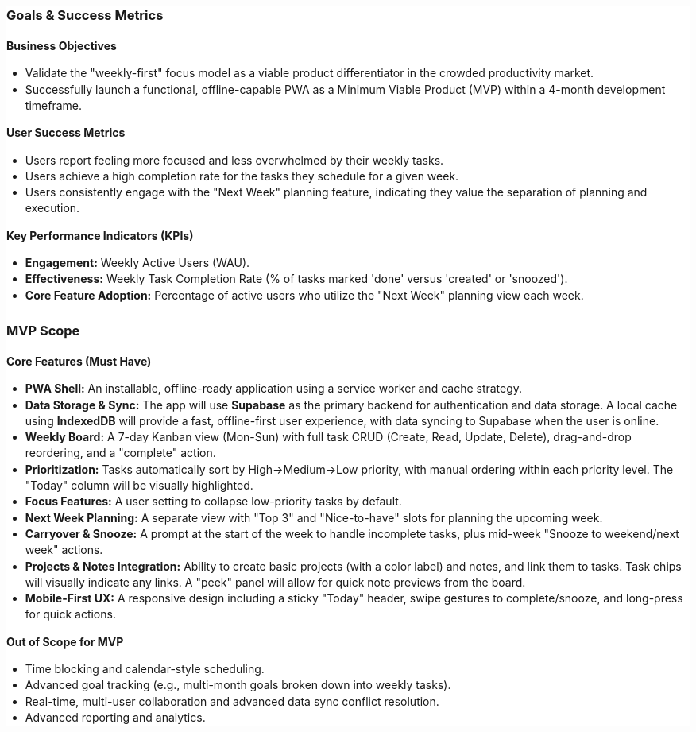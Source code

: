 ### **Goals & Success Metrics**

**Business Objectives**

- Validate the "weekly-first" focus model as a viable product differentiator in the crowded productivity market.
- Successfully launch a functional, offline-capable PWA as a Minimum Viable Product (MVP) within a 4-month development timeframe.

**User Success Metrics**

- Users report feeling more focused and less overwhelmed by their weekly tasks.
- Users achieve a high completion rate for the tasks they schedule for a given week.
- Users consistently engage with the "Next Week" planning feature, indicating they value the separation of planning and execution.

**Key Performance Indicators (KPIs)**

- **Engagement:** Weekly Active Users (WAU).
- **Effectiveness:** Weekly Task Completion Rate (% of tasks marked 'done' versus 'created' or 'snoozed').
- **Core Feature Adoption:** Percentage of active users who utilize the "Next Week" planning view each week.

### **MVP Scope**

**Core Features (Must Have)**

- **PWA Shell:** An installable, offline-ready application using a service worker and cache strategy.
- **Data Storage & Sync:** The app will use **Supabase** as the primary backend for authentication and data storage. A local cache using **IndexedDB** will provide a fast, offline-first user experience, with data syncing to Supabase when the user is online.
- **Weekly Board:** A 7-day Kanban view (Mon-Sun) with full task CRUD (Create, Read, Update, Delete), drag-and-drop reordering, and a "complete" action.
- **Prioritization:** Tasks automatically sort by High→Medium→Low priority, with manual ordering within each priority level. The "Today" column will be visually highlighted.
- **Focus Features:** A user setting to collapse low-priority tasks by default.
- **Next Week Planning:** A separate view with "Top 3" and "Nice-to-have" slots for planning the upcoming week.
- **Carryover & Snooze:** A prompt at the start of the week to handle incomplete tasks, plus mid-week "Snooze to weekend/next week" actions.
- **Projects & Notes Integration:** Ability to create basic projects (with a color label) and notes, and link them to tasks. Task chips will visually indicate any links. A "peek" panel will allow for quick note previews from the board.
- **Mobile-First UX:** A responsive design including a sticky "Today" header, swipe gestures to complete/snooze, and long-press for quick actions.

**Out of Scope for MVP**

- Time blocking and calendar-style scheduling.
- Advanced goal tracking (e.g., multi-month goals broken down into weekly tasks).
- Real-time, multi-user collaboration and advanced data sync conflict resolution.
- Advanced reporting and analytics.
